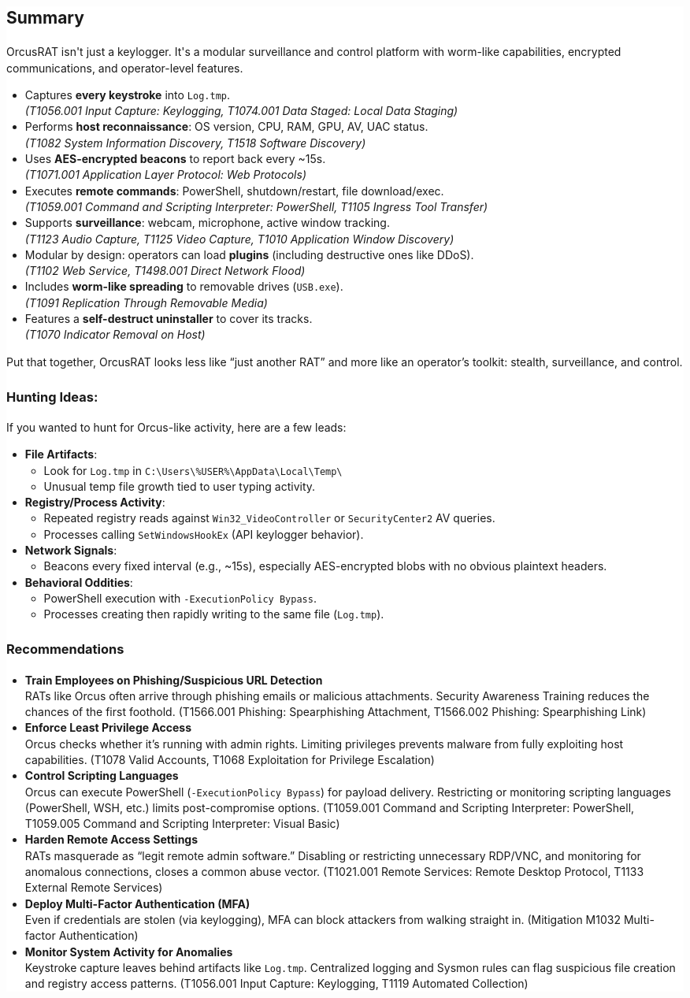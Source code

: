 ## Summary

OrcusRAT isn't just a keylogger. It's a modular surveillance and control platform with worm-like capabilities, encrypted communications, and operator-level features. 

- Captures **every keystroke** into `Log.tmp`.  
    _(T1056.001 Input Capture: Keylogging, T1074.001 Data Staged: Local Data Staging)_
 - Performs **host reconnaissance**: OS version, CPU, RAM, GPU, AV, UAC status.  
    _(T1082 System Information Discovery, T1518 Software Discovery)_
 - Uses **AES-encrypted beacons** to report back every ~15s.  
    _(T1071.001 Application Layer Protocol: Web Protocols)_
 - Executes **remote commands**: PowerShell, shutdown/restart, file download/exec.  
    _(T1059.001 Command and Scripting Interpreter: PowerShell, T1105 Ingress Tool Transfer)_
 - Supports **surveillance**: webcam, microphone, active window tracking.  
    _(T1123 Audio Capture, T1125 Video Capture, T1010 Application Window Discovery)_
 - Modular by design: operators can load **plugins** (including destructive ones like DDoS).  
    _(T1102 Web Service, T1498.001 Direct Network Flood)_
 - Includes **worm-like spreading** to removable drives (`USB.exe`).  
    _(T1091 Replication Through Removable Media)_
 - Features a **self-destruct uninstaller** to cover its tracks.  
    _(T1070 Indicator Removal on Host)_

Put that together, OrcusRAT looks less like “just another RAT” and more like an operator’s toolkit: stealth, surveillance, and control.  

### Hunting Ideas:
If you wanted to hunt for Orcus-like activity, here are a few leads:
-  **File Artifacts**:
     - Look for `Log.tmp` in `C:\Users\%USER%\AppData\Local\Temp\`
     - Unusual temp file growth tied to user typing activity.
 - **Registry/Process Activity**:
    - Repeated registry reads against `Win32_VideoController` or `SecurityCenter2` AV queries.
    - Processes calling `SetWindowsHookEx` (API keylogger behavior).
 - **Network Signals**:
    - Beacons every fixed interval (e.g., ~15s), especially AES-encrypted blobs with no obvious plaintext headers.
 - **Behavioral Oddities**:
     - PowerShell execution with `-ExecutionPolicy Bypass`.
     - Processes creating then rapidly writing to the same file (`Log.tmp`).

### Recommendations
- **Train Employees on Phishing/Suspicious URL Detection**  
    RATs like Orcus often arrive through phishing emails or malicious attachments. Security Awareness Training reduces the chances of the first foothold. (T1566.001 Phishing: Spearphishing Attachment, T1566.002 Phishing: Spearphishing Link)
 - **Enforce Least Privilege Access**  
    Orcus checks whether it’s running with admin rights. Limiting privileges prevents malware from fully exploiting host capabilities. (T1078 Valid Accounts, T1068 Exploitation for Privilege Escalation)
 - **Control Scripting Languages**  
    Orcus can execute PowerShell (`-ExecutionPolicy Bypass`) for payload delivery. Restricting or monitoring scripting languages (PowerShell, WSH, etc.) limits post-compromise options. (T1059.001 Command and Scripting Interpreter: PowerShell, T1059.005 Command and Scripting Interpreter: Visual Basic)
 - **Harden Remote Access Settings**  
    RATs masquerade as “legit remote admin software.” Disabling or restricting unnecessary RDP/VNC, and monitoring for anomalous connections, closes a common abuse vector. (T1021.001 Remote Services: Remote Desktop Protocol, T1133 External Remote Services)
 - **Deploy Multi-Factor Authentication (MFA)**  
    Even if credentials are stolen (via keylogging), MFA can block attackers from walking straight in. (Mitigation M1032 Multi-factor Authentication)
 - **Monitor System Activity for Anomalies**  
    Keystroke capture leaves behind artifacts like `Log.tmp`. Centralized logging and Sysmon rules can flag suspicious file creation and registry access patterns. (T1056.001 Input Capture: Keylogging, T1119 Automated Collection)